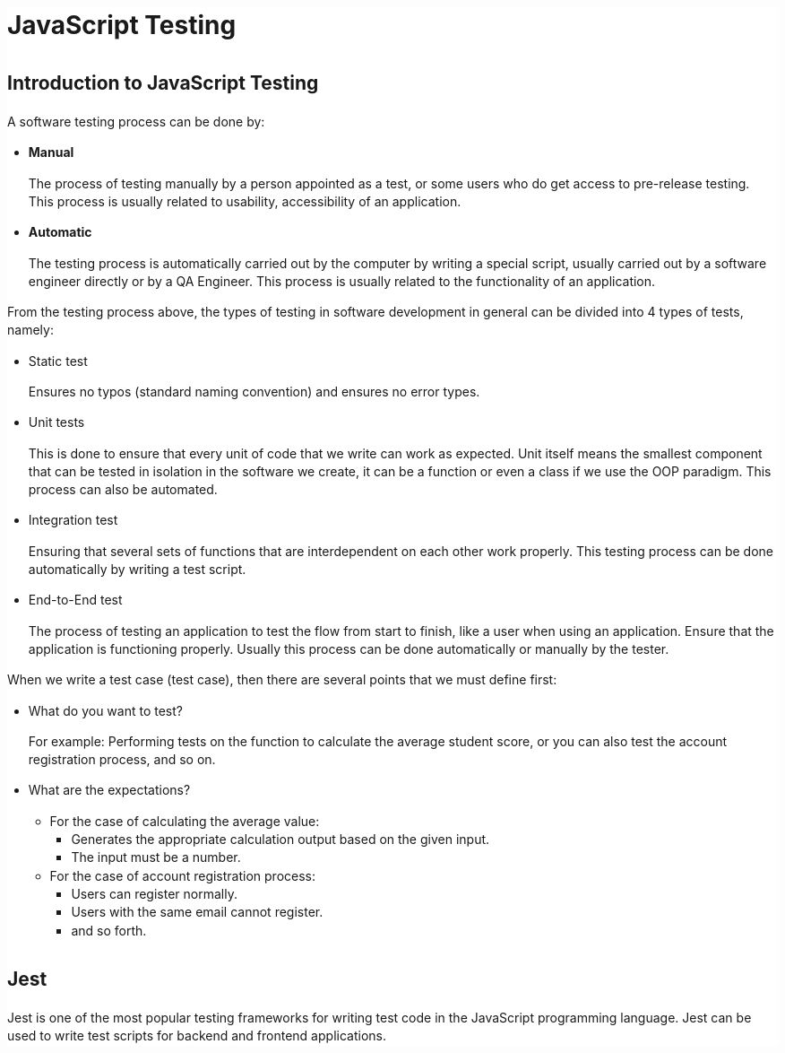 # JavaScript Testing
## Introduction to JavaScript Testing
A software testing process can be done by:
- **Manual**

    The process of testing manually by a person appointed as a test, or some users who do get access to pre-release testing. This process is usually related to usability, accessibility of an application.
- **Automatic**

    The testing process is automatically carried out by the computer by writing a special script, usually carried out by a software engineer directly or by a QA Engineer. This process is usually related to the functionality of an application.

From the testing process above, the types of testing in software development in general can be divided into 4 types of tests, namely:
- Static test

    Ensures no typos (standard naming convention) and ensures no error types.

- Unit tests

    This is done to ensure that every unit of code that we write can work as expected. Unit itself means the smallest component that can be tested in isolation in the software we create, it can be a function or even a class if we use the OOP paradigm. This process can also be automated.

- Integration test

    Ensuring that several sets of functions that are interdependent on each other work properly. This testing process can be done automatically by writing a test script.

- End-to-End test

    The process of testing an application to test the flow from start to finish, like a user when using an application. Ensure that the application is functioning properly. Usually this process can be done automatically or manually by the tester.

When we write a test case (test case), then there are several points that we must define first:
- What do you want to test?

    For example: Performing tests on the function to calculate the average student score, or you can also test the account registration process, and so on.
- What are the expectations?
    - For the case of calculating the average value:
        - Generates the appropriate calculation output based on the given input.
        - The input must be a number.
    - For the case of account registration process:
        - Users can register normally.
        - Users with the same email cannot register.
        - and so forth.

## Jest
Jest is one of the most popular testing frameworks for writing test code in the JavaScript programming language. Jest can be used to write test scripts for backend and frontend applications.
